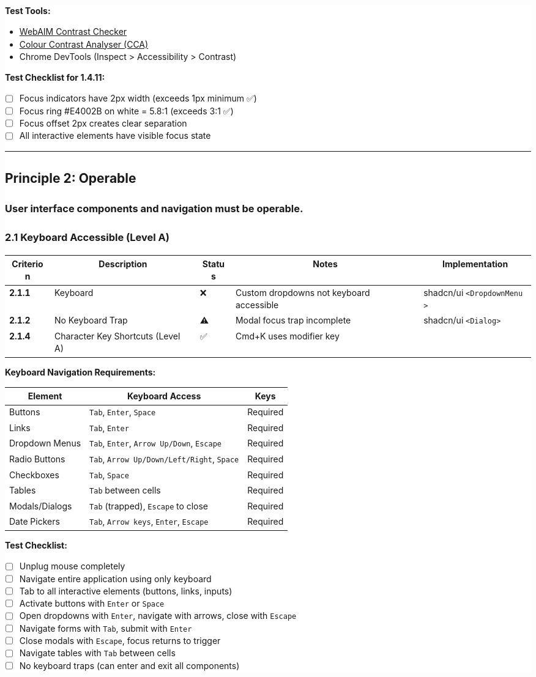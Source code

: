**Test Tools:**

- [WebAIM Contrast Checker](https://webaim.org/resources/contrastchecker/)
- [Colour Contrast Analyser (CCA)](https://www.tpgi.com/color-contrast-checker/)
- Chrome DevTools (Inspect > Accessibility > Contrast)

**Test Checklist for 1.4.11:**

- [ ] Focus indicators have 2px width (exceeds 1px minimum ✅)
- [ ] Focus ring #E4002B on white = 5.8:1 (exceeds 3:1 ✅)
- [ ] Focus offset 2px creates clear separation
- [ ] All interactive elements have visible focus state

---

## Principle 2: Operable

### User interface components and navigation must be operable.

### 2.1 Keyboard Accessible (Level A)

| Criterion | Description                       | Status | Notes                                    | Implementation             |
| --------- | --------------------------------- | ------ | ---------------------------------------- | -------------------------- |
| **2.1.1** | Keyboard                          | ❌     | Custom dropdowns not keyboard accessible | shadcn/ui `<DropdownMenu>` |
| **2.1.2** | No Keyboard Trap                  | ⚠️     | Modal focus trap incomplete              | shadcn/ui `<Dialog>`       |
| **2.1.4** | Character Key Shortcuts (Level A) | ✅     | Cmd+K uses modifier key                  |                            |

**Keyboard Navigation Requirements:**

| Element        | Keyboard Access                            | Keys     |
| -------------- | ------------------------------------------ | -------- |
| Buttons        | `Tab`, `Enter`, `Space`                    | Required |
| Links          | `Tab`, `Enter`                             | Required |
| Dropdown Menus | `Tab`, `Enter`, `Arrow Up/Down`, `Escape`  | Required |
| Radio Buttons  | `Tab`, `Arrow Up/Down/Left/Right`, `Space` | Required |
| Checkboxes     | `Tab`, `Space`                             | Required |
| Tables         | `Tab` between cells                        | Required |
| Modals/Dialogs | `Tab` (trapped), `Escape` to close         | Required |
| Date Pickers   | `Tab`, `Arrow keys`, `Enter`, `Escape`     | Required |

**Test Checklist:**

- [ ] Unplug mouse completely
- [ ] Navigate entire application using only keyboard
- [ ] Tab to all interactive elements (buttons, links, inputs)
- [ ] Activate buttons with `Enter` or `Space`
- [ ] Open dropdowns with `Enter`, navigate with arrows, close with `Escape`
- [ ] Navigate forms with `Tab`, submit with `Enter`
- [ ] Close modals with `Escape`, focus returns to trigger
- [ ] Navigate tables with `Tab` between cells
- [ ] No keyboard traps (can enter and exit all components)

